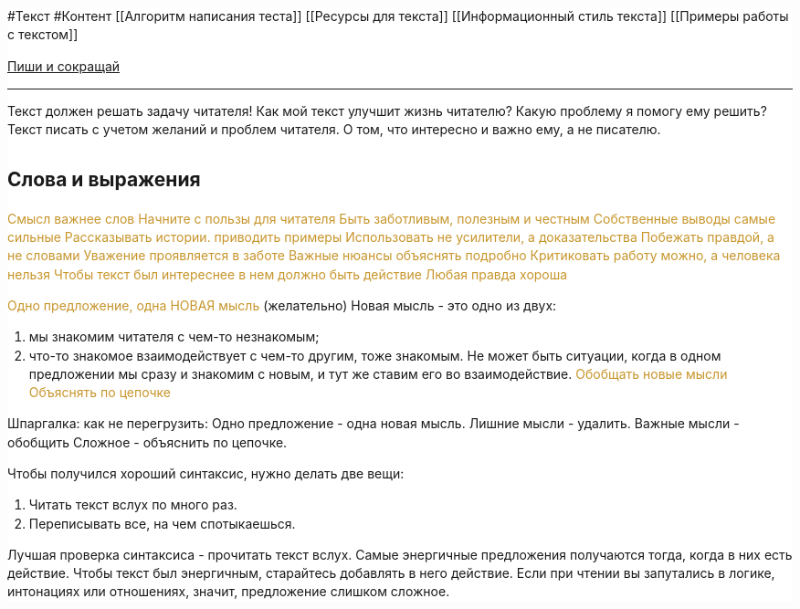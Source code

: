 #Текст #Контент 
[[Алгоритм написания теста]]
[[Ресурсы для текста]]
[[Информационный стиль текста]]
[[Примеры работы с текстом]]

[Пиши и сокращай](https://lunaids.org/wp-content/uploads/2020/01/Пиши-сокращай.pdf?ysclid=lpcavulrxm427138492)
____
Текст должен решать задачу читателя!
Как мой текст улучшит жизнь читателю? 
Какую проблему я помогу ему решить?
Текст писать с учетом желаний и проблем читателя. О том, что интересно и важно ему, а не писателю.

## Слова и выражения
<span style='color:#c7952b'>Смысл важнее слов</span>
<span style='color:#c7952b'>Начните с пользы для читателя</span>
<span style='color:#c7952b'>Быть заботливым, полезным и честным </span>
<span style='color:#c7952b'>Собственные выводы самые сильные</span>
<span style='color:#c7952b'>Рассказывать истории. приводить примеры</span>
<span style='color:#c7952b'>Использовать не усилители, а доказательства</span>
<span style='color:#c7952b'>Побежать правдой, а не словами</span>
<span style='color:#c7952b'>Уважение проявляется в заботе</span>
<span style='color:#c7952b'>Важные нюансы объяснять подробно</span>
<span style='color:#c7952b'>Критиковать работу можно, а человека нельзя</span>
<span style='color:#c7952b'>Чтобы текст был интереснее в нем должно быть действие</span>
<span style='color:#c7952b'>Любая правда хороша</span>


<span style='color:#c7952b'>Одно предложение, одна НОВАЯ мысль</span> (желательно)
Новая мысль - это одно из двух: 
1) мы знакомим читателя с чем-то незнакомым; 
2) что-то знакомое взаимодействует с чем-то другим, тоже знакомым. 
Не может быть ситуации, когда в одном предложении мы сразу и знакомим с новым, и тут же ставим его во взаимодействие.
<span style='color:#c7952b'>Обобщать новые мысли</span>
<span style='color:#c7952b'>Объяснять по цепочке</span>

Шпаргалка: как не перегрузить:
Одно предложение - одна новая мысль. 
Лишние мысли - удалить.
Важные мысли - обобщить Сложное - объяснить по цепочке.

Чтобы получился хороший синтаксис, нужно делать две вещи: 
1. Читать текст вслух по много раз. 
2. Переписывать все, на чем спотыкаешься.

Лучшая проверка синтаксиса - прочитать текст вслух.
Самые энергичные предложения получаются тогда, когда в них есть действие. Чтобы текст был энергичным, старайтесь добавлять в него действие.
Если при чтении вы запутались в логике, интонациях или отношениях, значит, предложение слишком сложное.
